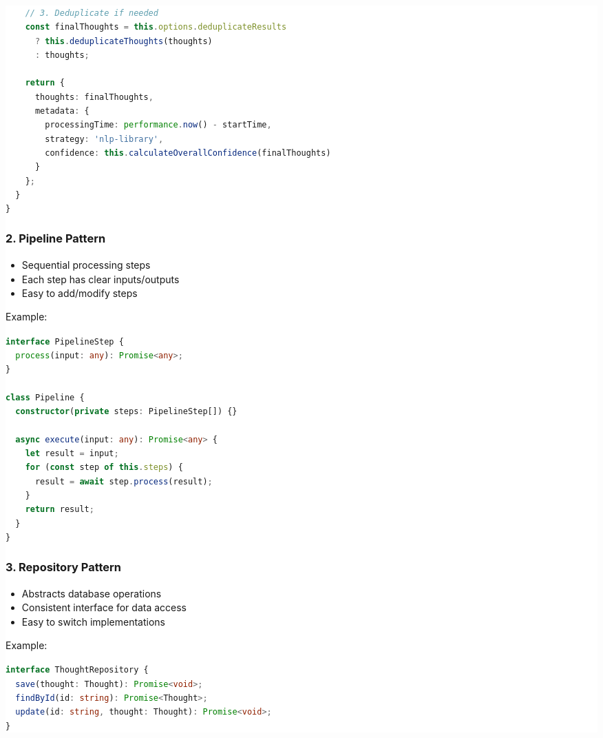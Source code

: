 ```typescript
    // 3. Deduplicate if needed
    const finalThoughts = this.options.deduplicateResults 
      ? this.deduplicateThoughts(thoughts)
      : thoughts;
      
    return {
      thoughts: finalThoughts,
      metadata: {
        processingTime: performance.now() - startTime,
        strategy: 'nlp-library',
        confidence: this.calculateOverallConfidence(finalThoughts)
      }
    };
  }
}
```

### 2. Pipeline Pattern
- Sequential processing steps
- Each step has clear inputs/outputs
- Easy to add/modify steps

Example:
```typescript
interface PipelineStep {
  process(input: any): Promise<any>;
}

class Pipeline {
  constructor(private steps: PipelineStep[]) {}
  
  async execute(input: any): Promise<any> {
    let result = input;
    for (const step of this.steps) {
      result = await step.process(result);
    }
    return result;
  }
}
```

### 3. Repository Pattern
- Abstracts database operations
- Consistent interface for data access
- Easy to switch implementations

Example:
```typescript
interface ThoughtRepository {
  save(thought: Thought): Promise<void>;
  findById(id: string): Promise<Thought>;
  update(id: string, thought: Thought): Promise<void>;
}
```
